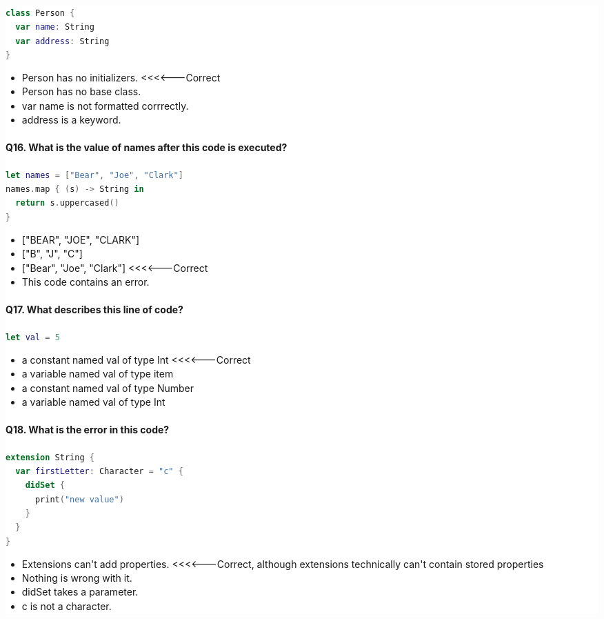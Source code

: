 ```swift
class Person {
  var name: String
  var address: String
}
```

- Person has no initializers. <<<<---Correct
- Person has no base class.
- var name is not formatted corrrectly.
- address is a keyword.

#### Q16. What is the value of names after this code is executed?

```swift
let names = ["Bear", "Joe", "Clark"]
names.map { (s) -> String in
  return s.uppercased()
}
```

- ["BEAR", "JOE", "CLARK"]
- ["B", "J", "C"]
- ["Bear", "Joe", "Clark"] <<<<---Correct
- This code contains an error.

#### Q17. What describes this line of code?

```swift
let val = 5
```

- a constant named val of type Int <<<<---Correct
- a variable named val of type item
- a constant named val of type Number
- a variable named val of type Int

#### Q18. What is the error in this code?

```swift
extension String {
  var firstLetter: Character = "c" {
    didSet {
      print("new value")
    }
  }
}
```

- Extensions can't add properties. <<<<---Correct, although extensions technically can't contain stored properties
- Nothing is wrong with it.
- didSet takes a parameter.
- c is not a character.
